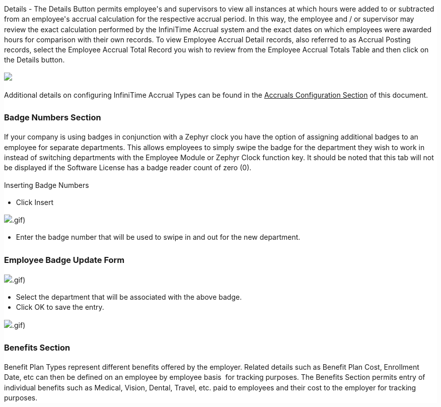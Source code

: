 Details -
The Details Button permits employee's and supervisors to view all instances
at which hours were added to or subtracted from an employee's accrual
calculation for the respective accrual period. In this way, the employee
and / or supervisor may review the exact calculation performed by the
InfiniTime Accrual system
and the exact dates on which employees were awarded hours for comparison
with their own records. To view Employee Accrual Detail records, also
referred to as Accrual Posting records, select the Employee Accrual Total
Record you wish to review from the Employee Accrual Totals Table and then
click on the Details button.

![](/img/EmployeeProfile_004.png)

Additional details on configuring InfiniTime
Accrual Types can be found in the [Accruals
Configuration Section](Configuration/Accrual_Configuration.md#acc01_Employee_Accruals_Introduction) of this document.

### Badge Numbers Section

If your company is using badges in conjunction with a Zephyr clock you
have the option of assigning additional badges to an employee for separate
departments. This allows employees to simply swipe the badge for the department
they wish to work in instead of switching departments with the Employee
Module or Zephyr Clock function key. It should be noted that this tab
will not be displayed if the Software License has a badge reader count
of zero (0).

Inserting
Badge Numbers

- Click Insert

![](/img/ColSel_Down.gif).gif)

- Enter the badge number that will
  be used to swipe in and out for the new department.

### Employee Badge Update Form

![](/img/SoftwareOverview_029.png).gif)

- Select
  the department that will be associated with the above badge.
- Click OK to save the entry.

![](/img/ExcelSave.gif).gif)

### Benefits Section

Benefit Plan Types represent different benefits offered by the employer.
Related details such as Benefit Plan Cost, Enrollment Date, etc can then
be defined on an employee by employee basis  for tracking purposes.
The Benefits Section permits entry of individual benefits such as Medical,
Vision, Dental, Travel, etc. paid to employees and their cost to the employer
for tracking purposes.
